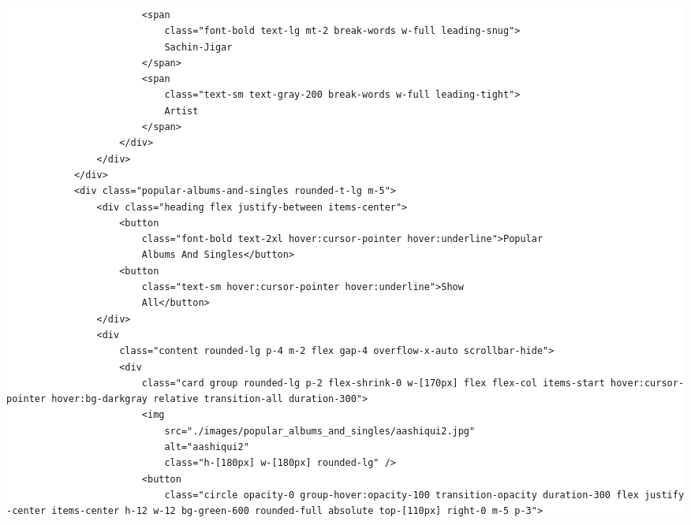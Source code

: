                             <span
                                class="font-bold text-lg mt-2 break-words w-full leading-snug">
                                Sachin-Jigar
                            </span>
                            <span
                                class="text-sm text-gray-200 break-words w-full leading-tight">
                                Artist
                            </span>
                        </div>
                    </div>
                </div>
                <div class="popular-albums-and-singles rounded-t-lg m-5">
                    <div class="heading flex justify-between items-center">
                        <button
                            class="font-bold text-2xl hover:cursor-pointer hover:underline">Popular
                            Albums And Singles</button>
                        <button
                            class="text-sm hover:cursor-pointer hover:underline">Show
                            All</button>
                    </div>
                    <div
                        class="content rounded-lg p-4 m-2 flex gap-4 overflow-x-auto scrollbar-hide">
                        <div
                            class="card group rounded-lg p-2 flex-shrink-0 w-[170px] flex flex-col items-start hover:cursor-pointer hover:bg-darkgray relative transition-all duration-300">
                            <img
                                src="./images/popular_albums_and_singles/aashiqui2.jpg"
                                alt="aashiqui2"
                                class="h-[180px] w-[180px] rounded-lg" />
                            <button
                                class="circle opacity-0 group-hover:opacity-100 transition-opacity duration-300 flex justify-center items-center h-12 w-12 bg-green-600 rounded-full absolute top-[110px] right-0 m-5 p-3">